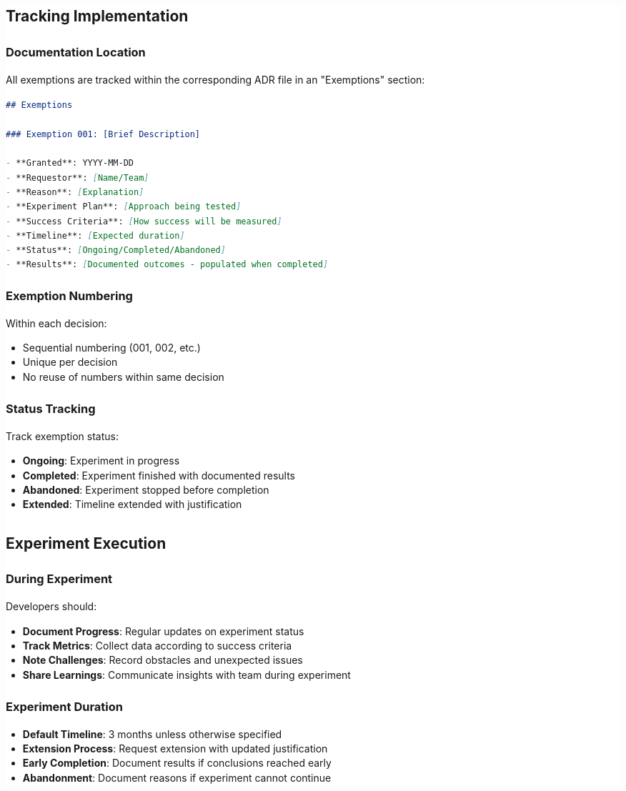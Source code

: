 ## Tracking Implementation

### Documentation Location

All exemptions are tracked within the corresponding ADR file in an "Exemptions" section:

```markdown
## Exemptions

### Exemption 001: [Brief Description]

- **Granted**: YYYY-MM-DD
- **Requestor**: [Name/Team]
- **Reason**: [Explanation]
- **Experiment Plan**: [Approach being tested]
- **Success Criteria**: [How success will be measured]
- **Timeline**: [Expected duration]
- **Status**: [Ongoing/Completed/Abandoned]
- **Results**: [Documented outcomes - populated when completed]
```

### Exemption Numbering

Within each decision:

- Sequential numbering (001, 002, etc.)
- Unique per decision
- No reuse of numbers within same decision

### Status Tracking

Track exemption status:

- **Ongoing**: Experiment in progress
- **Completed**: Experiment finished with documented results
- **Abandoned**: Experiment stopped before completion
- **Extended**: Timeline extended with justification

## Experiment Execution

### During Experiment

Developers should:

- **Document Progress**: Regular updates on experiment status
- **Track Metrics**: Collect data according to success criteria
- **Note Challenges**: Record obstacles and unexpected issues
- **Share Learnings**: Communicate insights with team during experiment

### Experiment Duration

- **Default Timeline**: 3 months unless otherwise specified
- **Extension Process**: Request extension with updated justification
- **Early Completion**: Document results if conclusions reached early
- **Abandonment**: Document reasons if experiment cannot continue
